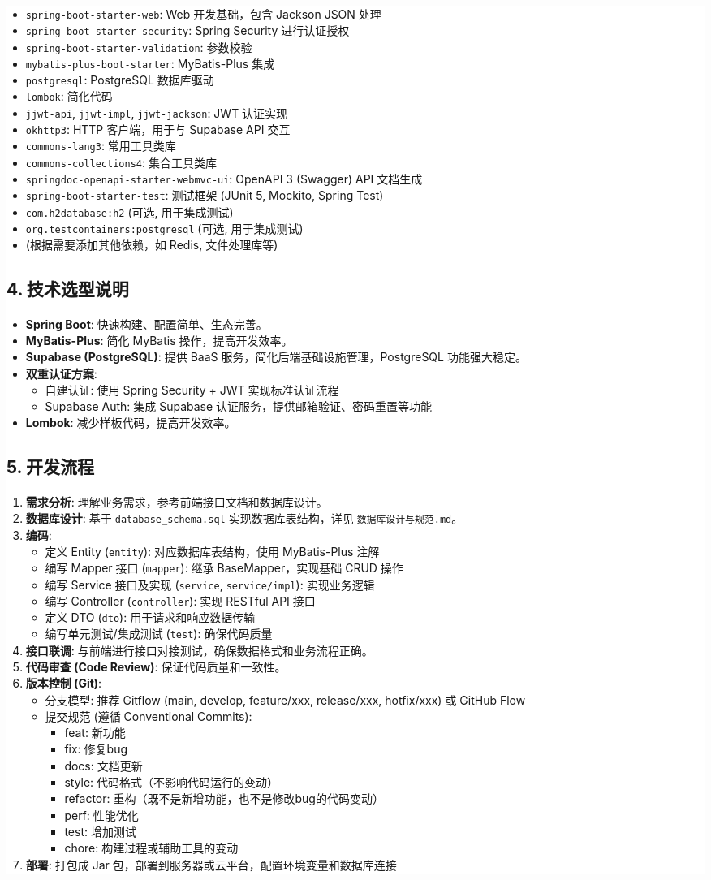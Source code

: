 - `spring-boot-starter-web`: Web 开发基础，包含 Jackson JSON 处理
- `spring-boot-starter-security`: Spring Security 进行认证授权
- `spring-boot-starter-validation`: 参数校验
- `mybatis-plus-boot-starter`: MyBatis-Plus 集成
- `postgresql`: PostgreSQL 数据库驱动
- `lombok`: 简化代码
- `jjwt-api`, `jjwt-impl`, `jjwt-jackson`: JWT 认证实现
- `okhttp3`: HTTP 客户端，用于与 Supabase API 交互
- `commons-lang3`: 常用工具类库
- `commons-collections4`: 集合工具类库
- `springdoc-openapi-starter-webmvc-ui`: OpenAPI 3 (Swagger) API 文档生成
- `spring-boot-starter-test`: 测试框架 (JUnit 5, Mockito, Spring Test)
- `com.h2database:h2` (可选, 用于集成测试)
- `org.testcontainers:postgresql` (可选, 用于集成测试)
- (根据需要添加其他依赖，如 Redis, 文件处理库等)

## 4. 技术选型说明

- **Spring Boot**: 快速构建、配置简单、生态完善。
- **MyBatis-Plus**: 简化 MyBatis 操作，提高开发效率。
- **Supabase (PostgreSQL)**: 提供 BaaS 服务，简化后端基础设施管理，PostgreSQL 功能强大稳定。
- **双重认证方案**:
  - 自建认证: 使用 Spring Security + JWT 实现标准认证流程
  - Supabase Auth: 集成 Supabase 认证服务，提供邮箱验证、密码重置等功能
- **Lombok**: 减少样板代码，提高开发效率。

## 5. 开发流程

1.  **需求分析**: 理解业务需求，参考前端接口文档和数据库设计。
2.  **数据库设计**: 基于 `database_schema.sql` 实现数据库表结构，详见 `数据库设计与规范.md`。
3.  **编码**:
    - 定义 Entity (`entity`): 对应数据库表结构，使用 MyBatis-Plus 注解
    - 编写 Mapper 接口 (`mapper`): 继承 BaseMapper，实现基础 CRUD 操作
    - 编写 Service 接口及实现 (`service`, `service/impl`): 实现业务逻辑
    - 编写 Controller (`controller`): 实现 RESTful API 接口
    - 定义 DTO (`dto`): 用于请求和响应数据传输
    - 编写单元测试/集成测试 (`test`): 确保代码质量
4.  **接口联调**: 与前端进行接口对接测试，确保数据格式和业务流程正确。
5.  **代码审查 (Code Review)**: 保证代码质量和一致性。
6.  **版本控制 (Git)**:
    - 分支模型: 推荐 Gitflow (main, develop, feature/xxx, release/xxx, hotfix/xxx) 或 GitHub Flow
    - 提交规范 (遵循 Conventional Commits): 
      - feat: 新功能
      - fix: 修复bug
      - docs: 文档更新
      - style: 代码格式（不影响代码运行的变动）
      - refactor: 重构（既不是新增功能，也不是修改bug的代码变动）
      - perf: 性能优化
      - test: 增加测试
      - chore: 构建过程或辅助工具的变动
7.  **部署**: 打包成 Jar 包，部署到服务器或云平台，配置环境变量和数据库连接
